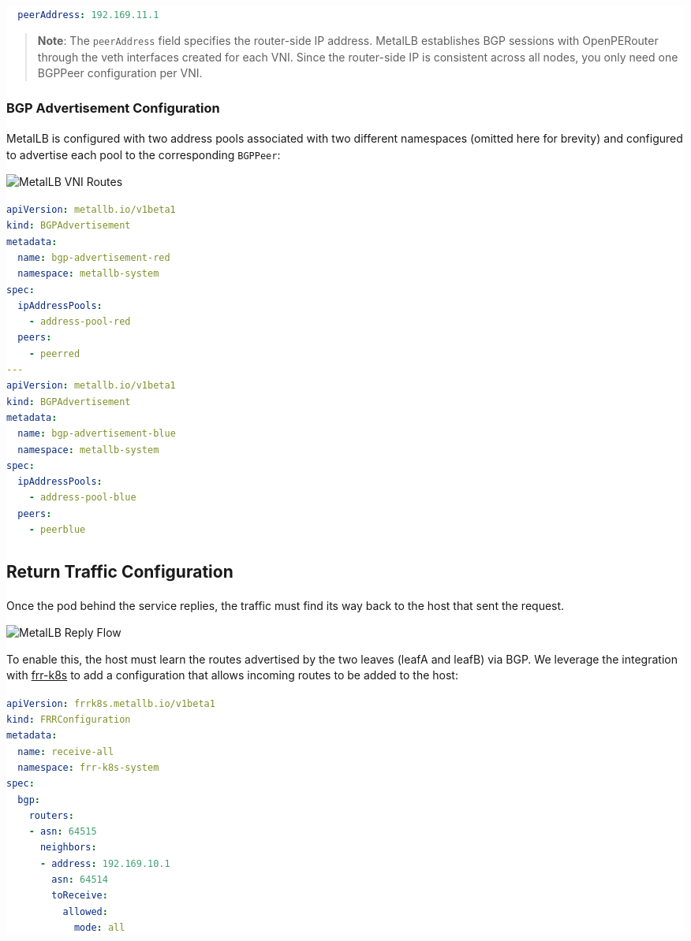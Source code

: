 ```yaml
  peerAddress: 192.169.11.1
```

> **Note**: The `peerAddress` field specifies the router-side IP address. MetalLB establishes BGP sessions with OpenPERouter through the veth interfaces created for each VNI. Since the router-side IP is consistent across all nodes, you only need one BGPPeer configuration per VNI.

### BGP Advertisement Configuration

MetalLB is configured with two address pools associated with two different namespaces (omitted here for brevity) and configured to advertise each pool to the corresponding `BGPPeer`:

![MetalLB VNI Routes](/images/openpemetallbvniroutes.svg)

```yaml
apiVersion: metallb.io/v1beta1
kind: BGPAdvertisement
metadata:
  name: bgp-advertisement-red
  namespace: metallb-system
spec:
  ipAddressPools:
    - address-pool-red
  peers:
    - peerred
---
apiVersion: metallb.io/v1beta1
kind: BGPAdvertisement
metadata:
  name: bgp-advertisement-blue
  namespace: metallb-system
spec:
  ipAddressPools:
    - address-pool-blue
  peers:
    - peerblue
```

## Return Traffic Configuration

Once the pod behind the service replies, the traffic must find its way back to the host that sent the request.

![MetalLB Reply Flow](/images/openpemetallbreply.svg)

To enable this, the host must learn the routes advertised by the two leaves (leafA and leafB) via BGP. We leverage the integration with [frr-k8s](https://github.com/metallb/frr-k8s/) to add a configuration that allows incoming routes to be added to the host:

```yaml
apiVersion: frrk8s.metallb.io/v1beta1
kind: FRRConfiguration
metadata:
  name: receive-all 
  namespace: frr-k8s-system
spec:
  bgp:
    routers:
    - asn: 64515
      neighbors:
      - address: 192.169.10.1
        asn: 64514
        toReceive:
          allowed:
            mode: all
```
